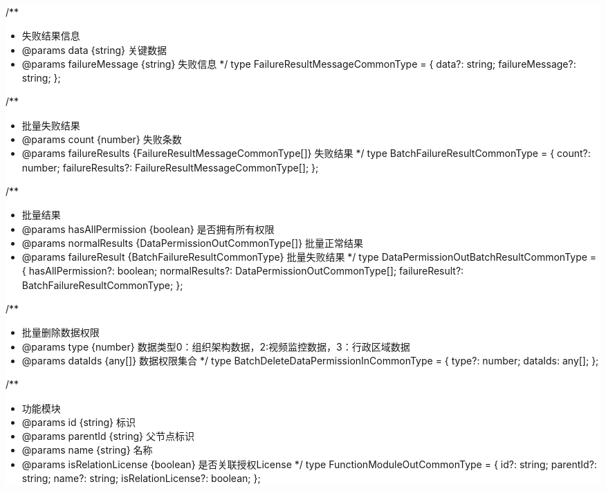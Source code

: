 /**
 * 失败结果信息
 * @params data {string} 关键数据
 * @params failureMessage {string} 失败信息
 */
type FailureResultMessageCommonType = {
    data?: string;
    failureMessage?: string;
};

/**
 * 批量失败结果
 * @params count {number} 失败条数
 * @params failureResults {FailureResultMessageCommonType[]} 失败结果
 */
type BatchFailureResultCommonType = {
    count?: number;
    failureResults?: FailureResultMessageCommonType[];
};

/**
 * 批量结果
 * @params hasAllPermission {boolean} 是否拥有所有权限
 * @params normalResults {DataPermissionOutCommonType[]} 批量正常结果
 * @params failureResult {BatchFailureResultCommonType} 批量失败结果
 */
type DataPermissionOutBatchResultCommonType = {
    hasAllPermission?: boolean;
    normalResults?: DataPermissionOutCommonType[];
    failureResult?: BatchFailureResultCommonType;
};

/**
 * 批量删除数据权限
 * @params type {number} 数据类型0：组织架构数据，2:视频监控数据，3：行政区域数据
 * @params dataIds {any[]} 数据权限集合
 */
type BatchDeleteDataPermissionInCommonType = {
    type?: number;
    dataIds: any[];
};

/**
 * 功能模块
 * @params id {string} 标识
 * @params parentId {string} 父节点标识
 * @params name {string} 名称
 * @params isRelationLicense {boolean} 是否关联授权License
 */
type FunctionModuleOutCommonType = {
    id?: string;
    parentId?: string;
    name?: string;
    isRelationLicense?: boolean;
};
